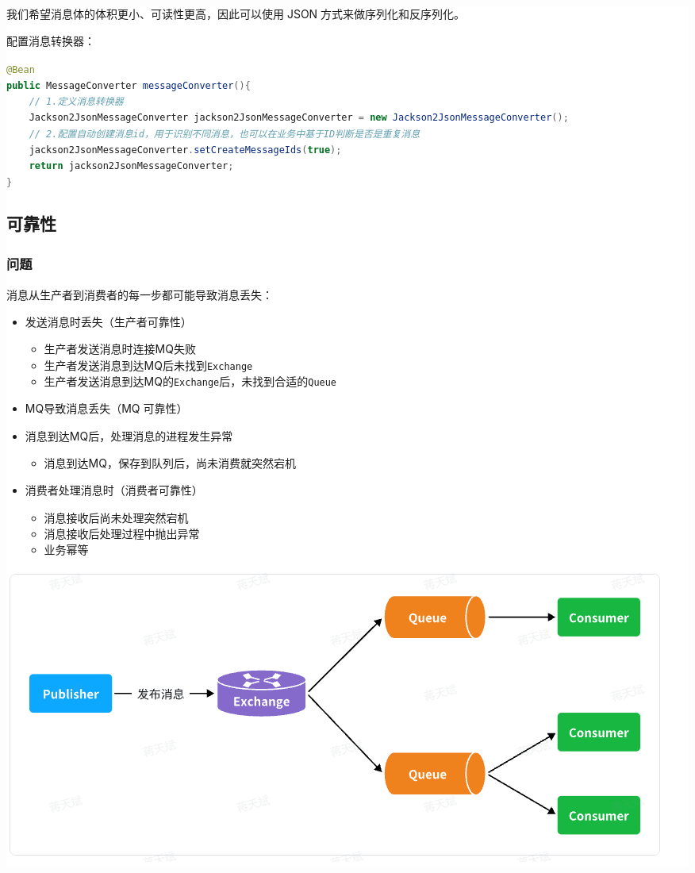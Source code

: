 我们希望消息体的体积更小、可读性更高，因此可以使用 JSON 方式来做序列化和反序列化。

配置消息转换器：

```java
@Bean
public MessageConverter messageConverter(){
    // 1.定义消息转换器
    Jackson2JsonMessageConverter jackson2JsonMessageConverter = new Jackson2JsonMessageConverter();
    // 2.配置自动创建消息id，用于识别不同消息，也可以在业务中基于ID判断是否是重复消息
    jackson2JsonMessageConverter.setCreateMessageIds(true);
    return jackson2JsonMessageConverter;
}
```

## 可靠性

### 问题

消息从生产者到消费者的每一步都可能导致消息丢失：

- 发送消息时丢失（生产者可靠性）

	- 生产者发送消息时连接MQ失败
	- 生产者发送消息到达MQ后未找到`Exchange`
	- 生产者发送消息到达MQ的`Exchange`后，未找到合适的`Queue`
- MQ导致消息丢失（MQ 可靠性）
- 消息到达MQ后，处理消息的进程发生异常
	- 消息到达MQ，保存到队列后，尚未消费就突然宕机

- 消费者处理消息时（消费者可靠性）

  - 消息接收后尚未处理突然宕机
  - 消息接收后处理过程中抛出异常
  - 业务幂等

![image-20240820100400714](images/RabbitMQ/image-20240820100400714.png)
